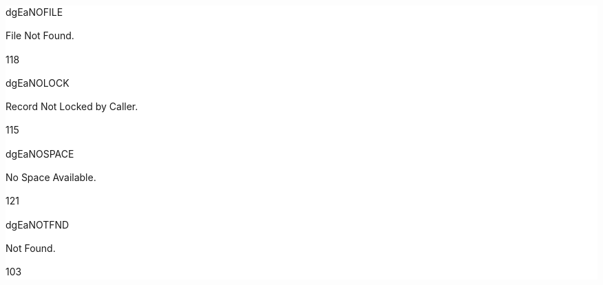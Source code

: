 dgEaNOFILE 
</td>
            <td colspan="1" rowspan="1">

File Not Found. 
</td>
            <td colspan="1" rowspan="1">

118 
</td>
          </tr>
          <tr>
            <td colspan="1" rowspan="1">

dgEaNOLOCK 
</td>
            <td colspan="1" rowspan="1">

Record Not Locked by Caller. 
</td>
            <td colspan="1" rowspan="1">

115 
</td>
          </tr>
          <tr>
            <td colspan="1" rowspan="1">

dgEaNOSPACE 
</td>
            <td colspan="1" rowspan="1">

No Space Available. 
</td>
            <td colspan="1" rowspan="1">

121 
</td>
          </tr>
          <tr>
            <td colspan="1" rowspan="1">

dgEaNOTFND 
</td>
            <td colspan="1" rowspan="1">

Not Found. 
</td>
            <td colspan="1" rowspan="1">

103 
</td>
          </tr>
          <tr>
            <td colspan="1" rowspan="1">
